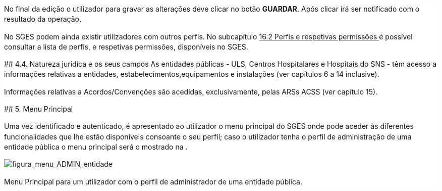 No final da edição o utilizador para gravar as alterações deve clicar no botão **GUARDAR**. Após clicar irá ser notificado com o resultado da operação.

No SGES podem ainda existir utilizadores com outros perfis. No subcapítulo [16.2 Perfis e respetivas permissões ](#listaperfis) é possível consultar a lista de perfis, e respetivas permissões, disponíveis no SGES.

<p id="natureza-juridica"></p>
## 4.4. Natureza jurídica e os seus campos
As entidades públicas - ULS, Centros Hospitalares e Hospitais do SNS - têm acesso a informações relativas a entidades, estabelecimentos,equipamentos e instalações (ver capítulos 6 a 14 inclusive).

Informações relativas a Acordos/Convenções são acedidas, exclusivamente, pelas ARSs ACSS (ver capítulo 15).

<p id="home"></p>
## 5. Menu Principal

Uma vez identificado e autenticado, é apresentado ao utilizador o menu principal do SGES onde pode aceder às diferentes funcionalidades que lhe estão disponíveis consoante o seu perfil; caso o utilizador tenha o perfil de administração de uma entidade pública o menu principal será o mostrado na [](#figura_menu_ADMIN_entidade).

![figura_menu_ADMIN_entidade](img/pages/5_1_3.JPG)

<p class="caption" id="figura_menu_ADMIN_entidade"> Menu Principal para um utilizador com o perfil de administrador de uma entidade pública. </p>
